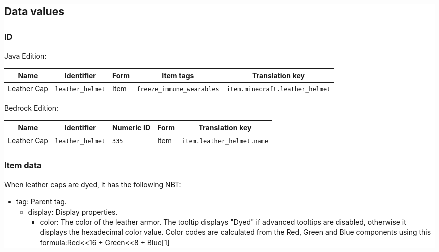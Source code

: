 ## Data values
### ID
Java Edition:

| Name        | Identifier       | Form | Item tags                 | Translation key                 |
|-------------|------------------|------|---------------------------|---------------------------------|
| Leather Cap | `leather_helmet` | Item | `freeze_immune_wearables` | `item.minecraft.leather_helmet` |

Bedrock Edition:

| Name        | Identifier       | Numeric ID | Form | Translation key            |
|-------------|------------------|------------|------|----------------------------|
| Leather Cap | `leather_helmet` | `335`      | Item | `item.leather_helmet.name` |

### Item data

When leather caps are dyed, it has the following NBT:
- tag: Parent tag.
	- display: Display properties.
		- color: The color of the leather armor. The tooltip displays "Dyed" if advanced tooltips are disabled, otherwise it displays the hexadecimal color value. Color codes are calculated from the Red, Green and Blue components using this formula:Red<<16 + Green<<8 + Blue[1]

